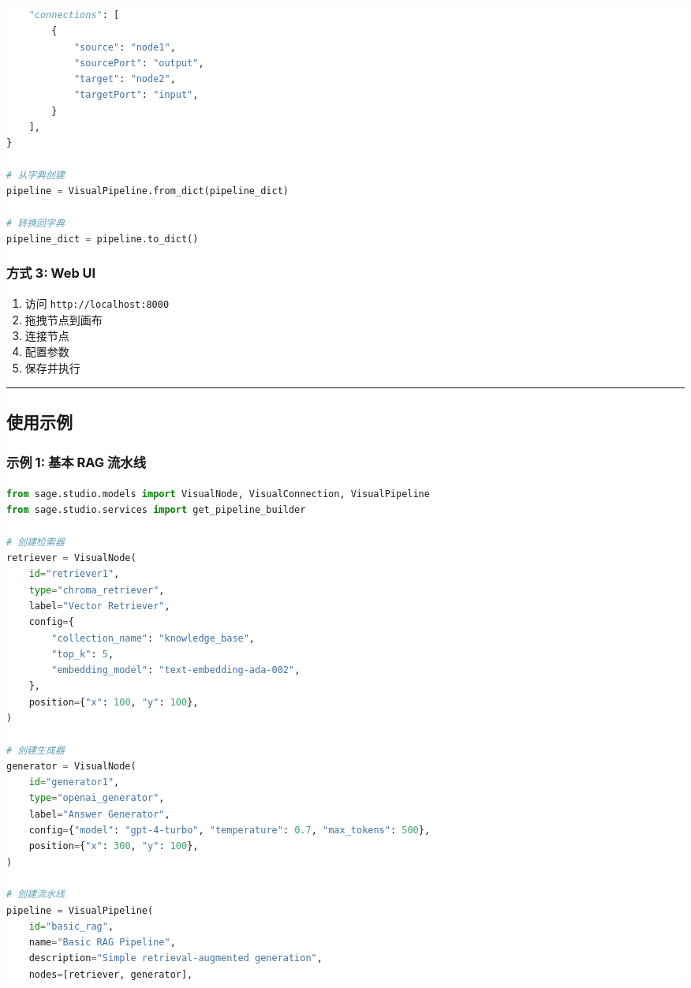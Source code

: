 ```python
    "connections": [
        {
            "source": "node1",
            "sourcePort": "output",
            "target": "node2",
            "targetPort": "input",
        }
    ],
}

# 从字典创建
pipeline = VisualPipeline.from_dict(pipeline_dict)

# 转换回字典
pipeline_dict = pipeline.to_dict()
```

### 方式 3: Web UI

1. 访问 `http://localhost:8000`
1. 拖拽节点到画布
1. 连接节点
1. 配置参数
1. 保存并执行

______________________________________________________________________

## 使用示例

### 示例 1: 基本 RAG 流水线

```python
from sage.studio.models import VisualNode, VisualConnection, VisualPipeline
from sage.studio.services import get_pipeline_builder

# 创建检索器
retriever = VisualNode(
    id="retriever1",
    type="chroma_retriever",
    label="Vector Retriever",
    config={
        "collection_name": "knowledge_base",
        "top_k": 5,
        "embedding_model": "text-embedding-ada-002",
    },
    position={"x": 100, "y": 100},
)

# 创建生成器
generator = VisualNode(
    id="generator1",
    type="openai_generator",
    label="Answer Generator",
    config={"model": "gpt-4-turbo", "temperature": 0.7, "max_tokens": 500},
    position={"x": 300, "y": 100},
)

# 创建流水线
pipeline = VisualPipeline(
    id="basic_rag",
    name="Basic RAG Pipeline",
    description="Simple retrieval-augmented generation",
    nodes=[retriever, generator],
```
